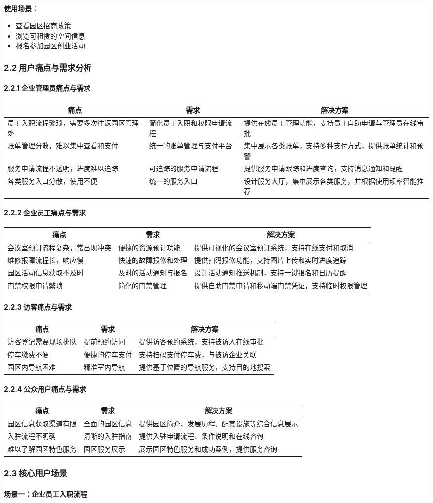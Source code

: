 **使用场景**：
- 查看园区招商政策
- 浏览可租赁的空间信息
- 报名参加园区创业活动

### 2.2 用户痛点与需求分析

#### 2.2.1 企业管理员痛点与需求

| 痛点 | 需求 | 解决方案 |
|------|-----|----------|
| 员工入职流程繁琐，需要多次往返园区管理处 | 简化员工入职和权限申请流程 | 提供在线员工管理功能，支持员工自助申请与管理员在线审批 |
| 账单管理分散，难以集中查看和支付 | 统一的账单管理与支付平台 | 集中展示各类账单，支持多种支付方式，提供账单统计和预警 |
| 服务申请流程不透明，进度难以追踪 | 可追踪的服务申请流程 | 提供服务申请跟踪和进度查询，支持消息通知和提醒 |
| 各类服务入口分散，使用不便 | 统一的服务入口 | 设计服务大厅，集中展示各类服务，并根据使用频率智能推荐 |

#### 2.2.2 企业员工痛点与需求

| 痛点 | 需求 | 解决方案 |
|------|-----|----------|
| 会议室预订流程复杂，常出现冲突 | 便捷的资源预订功能 | 提供可视化的会议室预订系统，支持在线支付和取消 |
| 维修报障流程长，响应慢 | 快速的故障报修和处理 | 提供扫码报修功能，支持图片上传和实时进度追踪 |
| 园区活动信息获取不及时 | 及时的活动通知与报名 | 设计活动通知推送机制，支持一键报名和日历提醒 |
| 门禁权限申请繁琐 | 简化的门禁管理 | 提供自助门禁申请和移动端门禁凭证，支持临时权限管理 |

#### 2.2.3 访客痛点与需求

| 痛点 | 需求 | 解决方案 |
|------|-----|----------|
| 访客登记需要现场排队 | 提前预约访问 | 提供访客预约系统，支持被访人在线审批 |
| 停车缴费不便 | 便捷的停车支付 | 支持扫码支付停车费，与被访企业关联 |
| 园区内导航困难 | 精准室内导航 | 提供基于位置的导航服务，支持目的地搜索 |

#### 2.2.4 公众用户痛点与需求

| 痛点 | 需求 | 解决方案 |
|------|-----|----------|
| 园区信息获取渠道有限 | 全面的园区信息 | 提供园区简介、发展历程、配套设施等综合信息展示 |
| 入驻流程不明确 | 清晰的入驻指南 | 提供入驻申请流程、条件说明和在线咨询 |
| 难以了解园区特色服务 | 园区服务展示 | 展示园区特色服务和成功案例，提供服务咨询 |

### 2.3 核心用户场景

#### 场景一：企业员工入职流程
